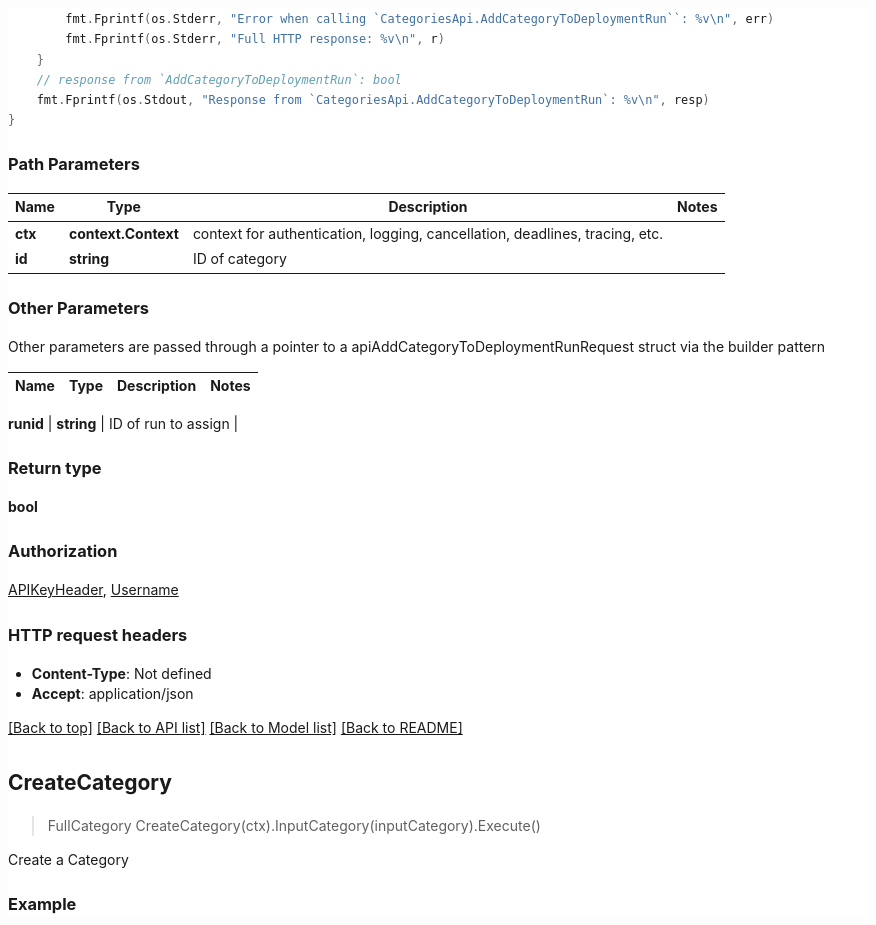 ```go
        fmt.Fprintf(os.Stderr, "Error when calling `CategoriesApi.AddCategoryToDeploymentRun``: %v\n", err)
        fmt.Fprintf(os.Stderr, "Full HTTP response: %v\n", r)
    }
    // response from `AddCategoryToDeploymentRun`: bool
    fmt.Fprintf(os.Stdout, "Response from `CategoriesApi.AddCategoryToDeploymentRun`: %v\n", resp)
}
```

### Path Parameters


Name | Type | Description  | Notes
------------- | ------------- | ------------- | -------------
**ctx** | **context.Context** | context for authentication, logging, cancellation, deadlines, tracing, etc.
**id** | **string** | ID of category | 

### Other Parameters

Other parameters are passed through a pointer to a apiAddCategoryToDeploymentRunRequest struct via the builder pattern


Name | Type | Description  | Notes
------------- | ------------- | ------------- | -------------

 **runid** | **string** | ID of run to assign | 

### Return type

**bool**

### Authorization

[APIKeyHeader](../README.md#APIKeyHeader), [Username](../README.md#Username)

### HTTP request headers

- **Content-Type**: Not defined
- **Accept**: application/json

[[Back to top]](#) [[Back to API list]](../README.md#documentation-for-api-endpoints)
[[Back to Model list]](../README.md#documentation-for-models)
[[Back to README]](../README.md)


## CreateCategory

> FullCategory CreateCategory(ctx).InputCategory(inputCategory).Execute()

Create a Category



### Example
